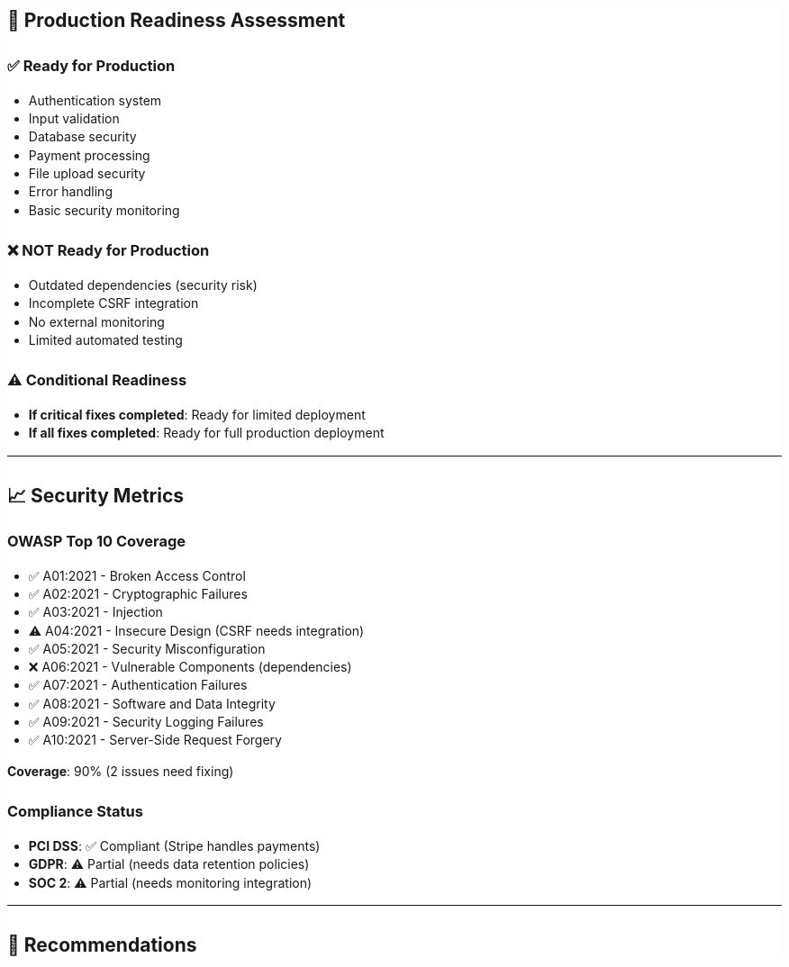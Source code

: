
## 🚀 Production Readiness Assessment

### ✅ Ready for Production
- Authentication system
- Input validation
- Database security
- Payment processing
- File upload security
- Error handling
- Basic security monitoring

### ❌ NOT Ready for Production
- Outdated dependencies (security risk)
- Incomplete CSRF integration
- No external monitoring
- Limited automated testing

### ⚠️ Conditional Readiness
- **If critical fixes completed**: Ready for limited deployment
- **If all fixes completed**: Ready for full production deployment

---

## 📈 Security Metrics

### OWASP Top 10 Coverage
- ✅ A01:2021 - Broken Access Control
- ✅ A02:2021 - Cryptographic Failures
- ✅ A03:2021 - Injection
- ⚠️ A04:2021 - Insecure Design (CSRF needs integration)
- ✅ A05:2021 - Security Misconfiguration
- ❌ A06:2021 - Vulnerable Components (dependencies)
- ✅ A07:2021 - Authentication Failures
- ✅ A08:2021 - Software and Data Integrity
- ✅ A09:2021 - Security Logging Failures
- ✅ A10:2021 - Server-Side Request Forgery

**Coverage**: 90% (2 issues need fixing)

### Compliance Status
- **PCI DSS**: ✅ Compliant (Stripe handles payments)
- **GDPR**: ⚠️ Partial (needs data retention policies)
- **SOC 2**: ⚠️ Partial (needs monitoring integration)

---

## 🎯 Recommendations
